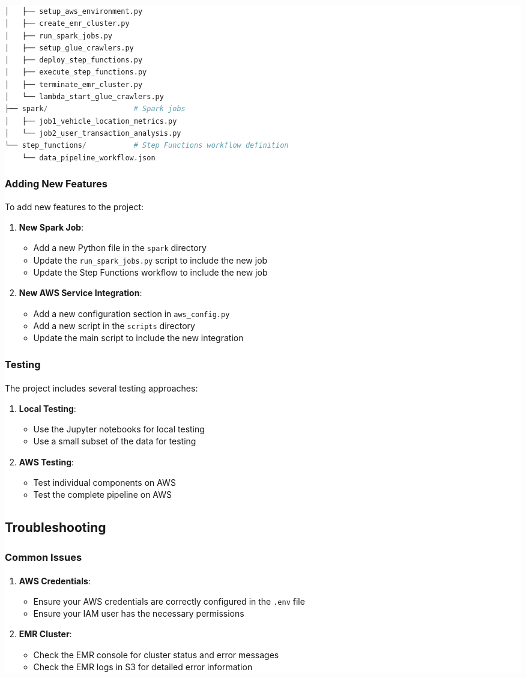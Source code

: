 ```python
│   ├── setup_aws_environment.py
│   ├── create_emr_cluster.py
│   ├── run_spark_jobs.py
│   ├── setup_glue_crawlers.py
│   ├── deploy_step_functions.py
│   ├── execute_step_functions.py
│   ├── terminate_emr_cluster.py
│   └── lambda_start_glue_crawlers.py
├── spark/                    # Spark jobs
│   ├── job1_vehicle_location_metrics.py
│   └── job2_user_transaction_analysis.py
└── step_functions/           # Step Functions workflow definition
    └── data_pipeline_workflow.json
```

### Adding New Features

To add new features to the project:

1. **New Spark Job**:
   - Add a new Python file in the `spark` directory
   - Update the `run_spark_jobs.py` script to include the new job
   - Update the Step Functions workflow to include the new job

2. **New AWS Service Integration**:
   - Add a new configuration section in `aws_config.py`
   - Add a new script in the `scripts` directory
   - Update the main script to include the new integration

### Testing

The project includes several testing approaches:

1. **Local Testing**:
   - Use the Jupyter notebooks for local testing
   - Use a small subset of the data for testing

2. **AWS Testing**:
   - Test individual components on AWS
   - Test the complete pipeline on AWS

## Troubleshooting

### Common Issues

1. **AWS Credentials**:
   - Ensure your AWS credentials are correctly configured in the `.env` file
   - Ensure your IAM user has the necessary permissions

2. **EMR Cluster**:
   - Check the EMR console for cluster status and error messages
   - Check the EMR logs in S3 for detailed error information
